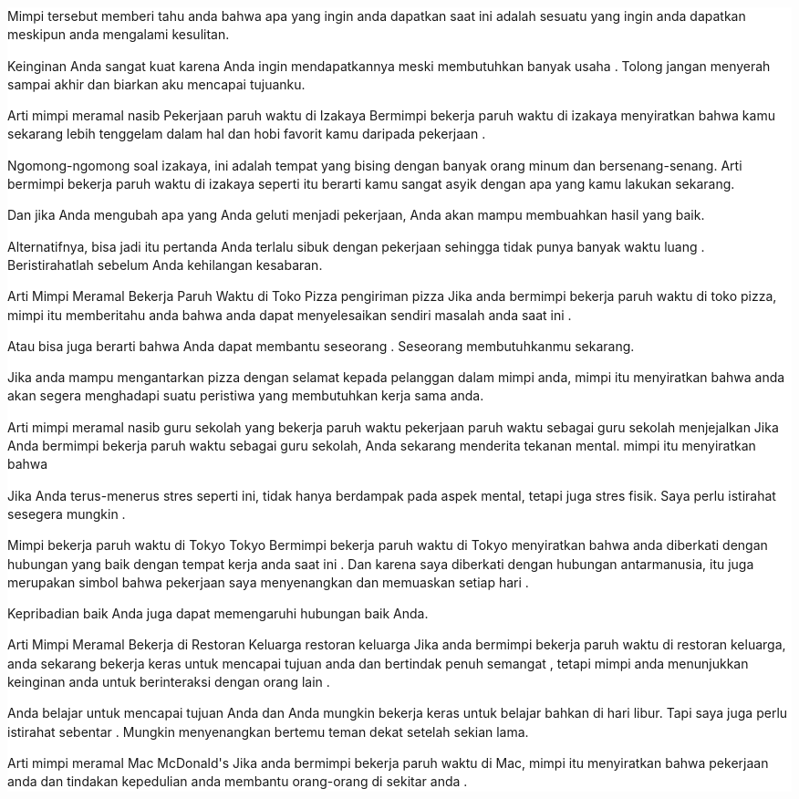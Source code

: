 Mimpi tersebut memberi tahu anda bahwa apa yang ingin anda dapatkan saat ini adalah sesuatu yang ingin anda dapatkan meskipun anda mengalami kesulitan.

Keinginan Anda sangat kuat karena Anda ingin mendapatkannya meski membutuhkan banyak usaha . Tolong jangan menyerah sampai akhir dan biarkan aku mencapai tujuanku.

Arti mimpi meramal nasib
Pekerjaan paruh waktu di Izakaya
Bermimpi bekerja paruh waktu di izakaya menyiratkan bahwa kamu sekarang lebih tenggelam dalam hal dan hobi favorit kamu daripada pekerjaan .

Ngomong-ngomong soal izakaya, ini adalah tempat yang bising dengan banyak orang minum dan bersenang-senang. Arti bermimpi bekerja paruh waktu di izakaya seperti itu berarti kamu sangat asyik dengan apa yang kamu lakukan sekarang.

Dan jika Anda mengubah apa yang Anda geluti menjadi pekerjaan, Anda akan mampu membuahkan hasil yang baik.

Alternatifnya, bisa jadi itu pertanda Anda terlalu sibuk dengan pekerjaan sehingga tidak punya banyak waktu luang . Beristirahatlah sebelum Anda kehilangan kesabaran.

Arti Mimpi Meramal Bekerja Paruh Waktu di Toko Pizza
pengiriman pizza
Jika anda bermimpi bekerja paruh waktu di toko pizza, mimpi itu memberitahu anda bahwa anda dapat menyelesaikan sendiri masalah anda saat ini .

Atau bisa juga berarti bahwa Anda dapat membantu seseorang . Seseorang membutuhkanmu sekarang.

Jika anda mampu mengantarkan pizza dengan selamat kepada pelanggan dalam mimpi anda, mimpi itu menyiratkan bahwa anda akan segera menghadapi suatu peristiwa yang membutuhkan kerja sama anda.

Arti mimpi meramal nasib guru sekolah yang bekerja paruh waktu
pekerjaan paruh waktu sebagai guru sekolah menjejalkan
Jika Anda bermimpi bekerja paruh waktu sebagai guru sekolah, Anda sekarang menderita tekanan mental. mimpi itu menyiratkan bahwa

Jika Anda terus-menerus stres seperti ini, tidak hanya berdampak pada aspek mental, tetapi juga stres fisik. Saya perlu istirahat sesegera mungkin .

Mimpi bekerja paruh waktu di Tokyo
Tokyo
Bermimpi bekerja paruh waktu di Tokyo menyiratkan bahwa anda diberkati dengan hubungan yang baik dengan tempat kerja anda saat ini . Dan karena saya diberkati dengan hubungan antarmanusia, itu juga merupakan simbol bahwa pekerjaan saya menyenangkan dan memuaskan setiap hari .

Kepribadian baik Anda juga dapat memengaruhi hubungan baik Anda.

Arti Mimpi Meramal Bekerja di Restoran Keluarga
restoran keluarga
Jika anda bermimpi bekerja paruh waktu di restoran keluarga, anda sekarang bekerja keras untuk mencapai tujuan anda dan bertindak penuh semangat , tetapi mimpi anda menunjukkan keinginan anda untuk berinteraksi dengan orang lain .

Anda belajar untuk mencapai tujuan Anda dan Anda mungkin bekerja keras untuk belajar bahkan di hari libur. Tapi saya juga perlu istirahat sebentar . Mungkin menyenangkan bertemu teman dekat setelah sekian lama.

Arti mimpi meramal Mac
McDonald's
Jika anda bermimpi bekerja paruh waktu di Mac, mimpi itu menyiratkan bahwa pekerjaan anda dan tindakan kepedulian anda membantu orang-orang di sekitar anda .
